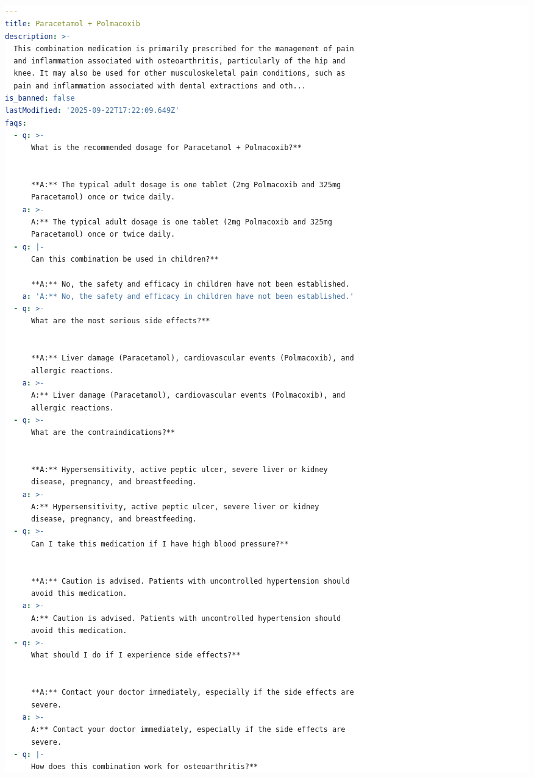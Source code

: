 ```yaml
---
title: Paracetamol + Polmacoxib
description: >-
  This combination medication is primarily prescribed for the management of pain
  and inflammation associated with osteoarthritis, particularly of the hip and
  knee. It may also be used for other musculoskeletal pain conditions, such as
  pain and inflammation associated with dental extractions and oth...
is_banned: false
lastModified: '2025-09-22T17:22:09.649Z'
faqs:
  - q: >-
      What is the recommended dosage for Paracetamol + Polmacoxib?**


      **A:** The typical adult dosage is one tablet (2mg Polmacoxib and 325mg
      Paracetamol) once or twice daily.
    a: >-
      A:** The typical adult dosage is one tablet (2mg Polmacoxib and 325mg
      Paracetamol) once or twice daily.
  - q: |-
      Can this combination be used in children?**

      **A:** No, the safety and efficacy in children have not been established.
    a: 'A:** No, the safety and efficacy in children have not been established.'
  - q: >-
      What are the most serious side effects?**


      **A:** Liver damage (Paracetamol), cardiovascular events (Polmacoxib), and
      allergic reactions.
    a: >-
      A:** Liver damage (Paracetamol), cardiovascular events (Polmacoxib), and
      allergic reactions.
  - q: >-
      What are the contraindications?**


      **A:** Hypersensitivity, active peptic ulcer, severe liver or kidney
      disease, pregnancy, and breastfeeding.
    a: >-
      A:** Hypersensitivity, active peptic ulcer, severe liver or kidney
      disease, pregnancy, and breastfeeding.
  - q: >-
      Can I take this medication if I have high blood pressure?**


      **A:** Caution is advised. Patients with uncontrolled hypertension should
      avoid this medication.
    a: >-
      A:** Caution is advised. Patients with uncontrolled hypertension should
      avoid this medication.
  - q: >-
      What should I do if I experience side effects?**


      **A:** Contact your doctor immediately, especially if the side effects are
      severe.
    a: >-
      A:** Contact your doctor immediately, especially if the side effects are
      severe.
  - q: |-
      How does this combination work for osteoarthritis?**

```